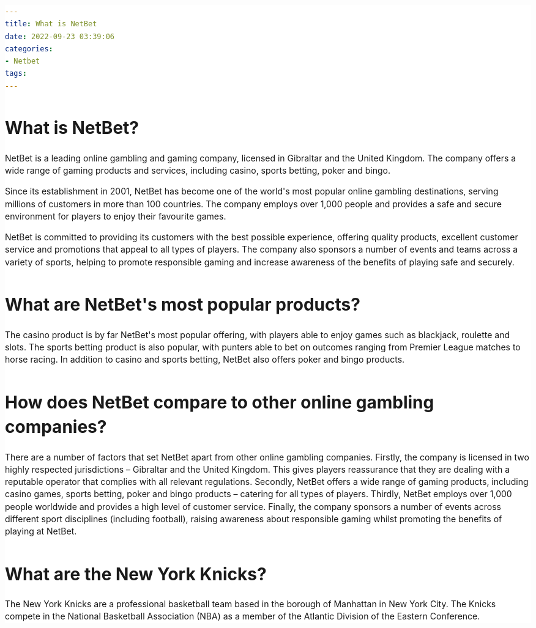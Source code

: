 ```yaml
---
title: What is NetBet
date: 2022-09-23 03:39:06
categories:
- Netbet
tags:
---
```



#  What is NetBet?

NetBet is a leading online gambling and gaming company, licensed in Gibraltar and the United Kingdom. The company offers a wide range of gaming products and services, including casino, sports betting, poker and bingo.

Since its establishment in 2001, NetBet has become one of the world's most popular online gambling destinations, serving millions of customers in more than 100 countries. The company employs over 1,000 people and provides a safe and secure environment for players to enjoy their favourite games.

NetBet is committed to providing its customers with the best possible experience, offering quality products, excellent customer service and promotions that appeal to all types of players. The company also sponsors a number of events and teams across a variety of sports, helping to promote responsible gaming and increase awareness of the benefits of playing safe and securely.

# What are NetBet's most popular products?

The casino product is by far NetBet's most popular offering, with players able to enjoy games such as blackjack, roulette and slots. The sports betting product is also popular, with punters able to bet on outcomes ranging from Premier League matches to horse racing. In addition to casino and sports betting, NetBet also offers poker and bingo products.

# How does NetBet compare to other online gambling companies?

There are a number of factors that set NetBet apart from other online gambling companies. Firstly, the company is licensed in two highly respected jurisdictions – Gibraltar and the United Kingdom. This gives players reassurance that they are dealing with a reputable operator that complies with all relevant regulations. Secondly, NetBet offers a wide range of gaming products, including casino games, sports betting, poker and bingo products – catering for all types of players. Thirdly, NetBet employs over 1,000 people worldwide and provides a high level of customer service. Finally, the company sponsors a number of events across different sport disciplines (including football), raising awareness about responsible gaming whilst promoting the benefits of playing at NetBet.

#  What are the New York Knicks?

The New York Knicks are a professional basketball team based in the borough of Manhattan in New York City. The Knicks compete in the National Basketball Association (NBA) as a member of the Atlantic Division of the Eastern Conference.
